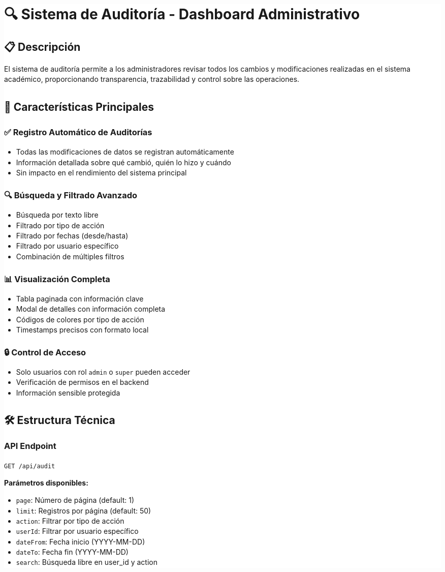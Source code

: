 # 🔍 Sistema de Auditoría - Dashboard Administrativo

## 📋 Descripción

El sistema de auditoría permite a los administradores revisar todos los cambios y modificaciones realizadas en el sistema académico, proporcionando transparencia, trazabilidad y control sobre las operaciones.

## 🎯 Características Principales

### ✅ **Registro Automático de Auditorías**
- Todas las modificaciones de datos se registran automáticamente
- Información detallada sobre qué cambió, quién lo hizo y cuándo
- Sin impacto en el rendimiento del sistema principal

### 🔍 **Búsqueda y Filtrado Avanzado**
- Búsqueda por texto libre
- Filtrado por tipo de acción
- Filtrado por fechas (desde/hasta)
- Filtrado por usuario específico
- Combinación de múltiples filtros

### 📊 **Visualización Completa**
- Tabla paginada con información clave
- Modal de detalles con información completa
- Códigos de colores por tipo de acción
- Timestamps precisos con formato local

### 🔒 **Control de Acceso**
- Solo usuarios con rol `admin` o `super` pueden acceder
- Verificación de permisos en el backend
- Información sensible protegida

## 🛠️ Estructura Técnica

### **API Endpoint**
```
GET /api/audit
```

**Parámetros disponibles:**
- `page`: Número de página (default: 1)
- `limit`: Registros por página (default: 50)
- `action`: Filtrar por tipo de acción
- `userId`: Filtrar por usuario específico
- `dateFrom`: Fecha inicio (YYYY-MM-DD)
- `dateTo`: Fecha fin (YYYY-MM-DD)
- `search`: Búsqueda libre en user_id y action
